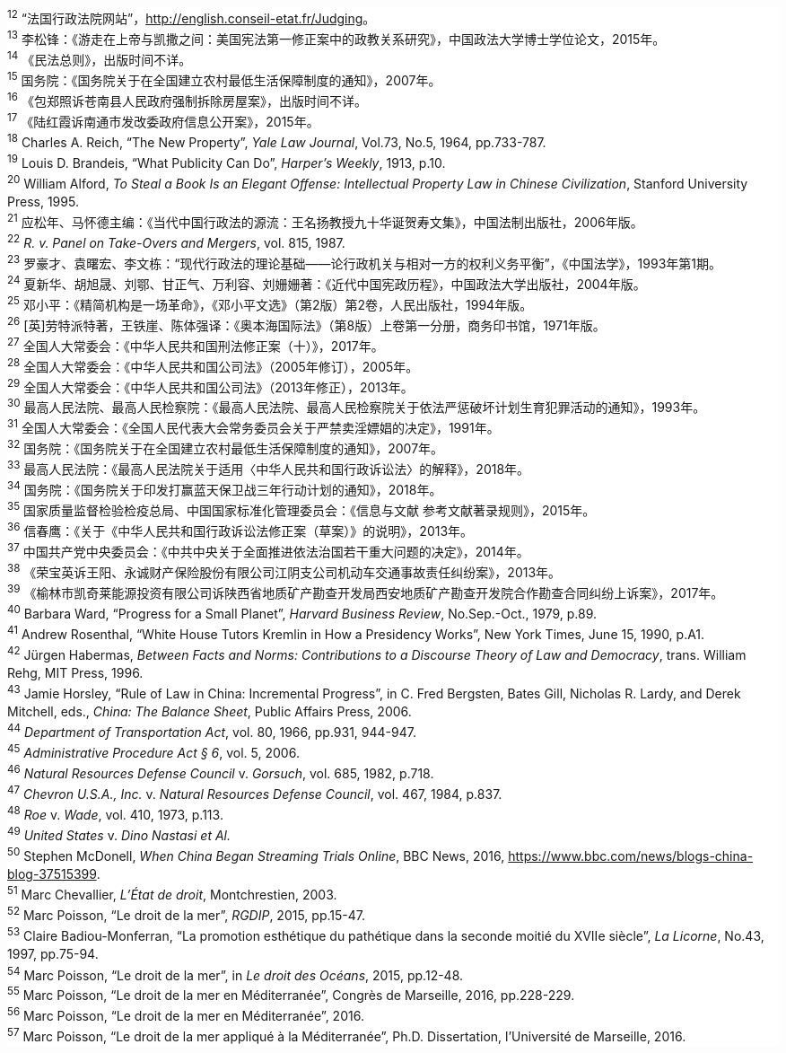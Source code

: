 <sup>12</sup> “法国行政法院网站”，<a href="http://english.conseil-etat.fr/Judging">http://english.conseil-etat.fr/Judging</a>。<br>
<sup>13</sup> 李松锋：《游走在上帝与凯撒之间：美国宪法第一修正案中的政教关系研究》，中国政法大学博士学位论文，2015年。<br>
<sup>14</sup> 《民法总则》，出版时间不详。<br>
<sup>15</sup> 国务院：《国务院关于在全国建立农村最低生活保障制度的通知》，2007年。<br>
<sup>16</sup> 《包郑照诉苍南县人民政府强制拆除房屋案》，出版时间不详。<br>
<sup>17</sup> 《陆红霞诉南通市发改委政府信息公开案》，2015年。<br>
<sup>18</sup> Charles A. Reich, “The New Property”, <i>Yale Law Journal</i>, Vol.73, No.5, 1964, pp.733-787.<br>
<sup>19</sup> Louis D. Brandeis, “What Publicity Can Do”, <i>Harper’s Weekly</i>, 1913, p.10.<br>
<sup>20</sup> William Alford, <i>To Steal a Book Is an Elegant Offense: Intellectual Property Law in Chinese Civilization</i>, Stanford University Press, 1995.<br>
<sup>21</sup> 应松年、马怀德主编：《当代中国行政法的源流：王名扬教授九十华诞贺寿文集》，中国法制出版社，2006年版。<br>
<sup>22</sup> <i>R. v. Panel on Take-Overs and Mergers</i>, vol. 815, 1987.<br>
<sup>23</sup> 罗豪才、袁曙宏、李文栋：“现代行政法的理论基础——论行政机关与相对一方的权利义务平衡”，《中国法学》，1993年第1期。<br>
<sup>24</sup> 夏新华、胡旭晟、刘鄂、甘正气、万利容、刘姗姗著：《近代中国宪政历程》，中国政法大学出版社，2004年版。<br>
<sup>25</sup> 邓小平：《精简机构是一场革命》，《邓小平文选》（第2版）第2卷，人民出版社，1994年版。<br>
<sup>26</sup> [英]劳特派特著，王铁崖、陈体强译：《奥本海国际法》（第8版）上卷第一分册，商务印书馆，1971年版。<br>
<sup>27</sup> 全国人大常委会：《中华人民共和国刑法修正案（十）》，2017年。<br>
<sup>28</sup> 全国人大常委会：《中华人民共和国公司法》（2005年修订），2005年。<br>
<sup>29</sup> 全国人大常委会：《中华人民共和国公司法》（2013年修正），2013年。<br>
<sup>30</sup> 最高人民法院、最高人民检察院：《最高人民法院、最高人民检察院关于依法严惩破坏计划生育犯罪活动的通知》，1993年。<br>
<sup>31</sup> 全国人大常委会：《全国人民代表大会常务委员会关于严禁卖淫嫖娼的决定》，1991年。<br>
<sup>32</sup> 国务院：《国务院关于在全国建立农村最低生活保障制度的通知》，2007年。<br>
<sup>33</sup> 最高人民法院：《最高人民法院关于适用〈中华人民共和国行政诉讼法〉的解释》，2018年。<br>
<sup>34</sup> 国务院：《国务院关于印发打赢蓝天保卫战三年行动计划的通知》，2018年。<br>
<sup>35</sup> 国家质量监督检验检疫总局、中国国家标准化管理委员会：《信息与文献 参考文献著录规则》，2015年。<br>
<sup>36</sup> 信春鹰：《关于《中华人民共和国行政诉讼法修正案（草案）》的说明》，2013年。<br>
<sup>37</sup> 中国共产党中央委员会：《中共中央关于全面推进依法治国若干重大问题的决定》，2014年。<br>
<sup>38</sup> 《荣宝英诉王阳、永诚财产保险股份有限公司江阴支公司机动车交通事故责任纠纷案》，2013年。<br>
<sup>39</sup> 《榆林市凯奇莱能源投资有限公司诉陕西省地质矿产勘查开发局西安地质矿产勘查开发院合作勘查合同纠纷上诉案》，2017年。<br>
<sup>40</sup> Barbara Ward, “Progress for a Small Planet”, <i>Harvard Business Review</i>, No.Sep.-Oct., 1979, p.89.<br>
<sup>41</sup> Andrew Rosenthal, “White House Tutors Kremlin in How a Presidency Works”, New York Times, June 15, 1990, p.A1.<br>
<sup>42</sup> Jürgen Habermas, <i>Between Facts and Norms: Contributions to a Discourse Theory of Law and Democracy</i>, trans. William Rehg, MIT Press, 1996.<br>
<sup>43</sup> Jamie Horsley, “Rule of Law in China: Incremental Progress”, in C. Fred Bergsten, Bates Gill, Nicholas R. Lardy, and Derek Mitchell, eds., <i>China: The Balance Sheet</i>, Public Affairs Press, 2006.<br>
<sup>44</sup> <i>Department of Transportation Act</i>, vol. 80, 1966, pp.931, 944-947.<br>
<sup>45</sup> <i>Administrative Procedure Act § 6</i>, vol. 5, 2006.<br>
<sup>46</sup> <i>Natural Resources Defense Council <span style="font-style:normal;">v.</span> Gorsuch</i>, vol. 685, 1982, p.718.<br>
<sup>47</sup> <i>Chevron U.S.A., Inc. <span style="font-style:normal;">v.</span> Natural Resources Defense Council</i>, vol. 467, 1984, p.837.<br>
<sup>48</sup> <i>Roe <span style="font-style:normal;">v.</span> Wade</i>, vol. 410, 1973, p.113.<br>
<sup>49</sup> <i>United States <span style="font-style:normal;">v.</span> Dino Nastasi et Al.</i><br>
<sup>50</sup> Stephen McDonell, <i>When China Began Streaming Trials Online</i>, BBC News, 2016, <a href="https://www.bbc.com/news/blogs-china-blog-37515399">https://www.bbc.com/news/blogs-china-blog-37515399</a>.<br>
<sup>51</sup> Marc Chevallier, <i>L’État de droit</i>, Montchrestien, 2003.<br>
<sup>52</sup> Marc Poisson, “Le droit de la mer”, <i>RGDIP</i>, 2015, pp.15-47.<br>
<sup>53</sup> Claire Badiou-Monferran, “La promotion esthétique du pathétique dans la seconde moitié du XVIIe siècle”, <i>La Licorne</i>, No.43, 1997, pp.75-94.<br>
<sup>54</sup> Marc Poisson, “Le droit de la mer”, in <i>Le droit des Océans</i>, 2015, pp.12-48.<br>
<sup>55</sup> Marc Poisson, “Le droit de la mer en Méditerranée”, Congrès de Marseille, 2016, pp.228-229.<br>
<sup>56</sup> Marc Poisson, “Le droit de la mer en Méditerranée”, 2016.<br>
<sup>57</sup> Marc Poisson, “Le droit de la mer appliqué à la Méditerranée”, Ph.D. Dissertation, l’Université de Marseille, 2016.<br>